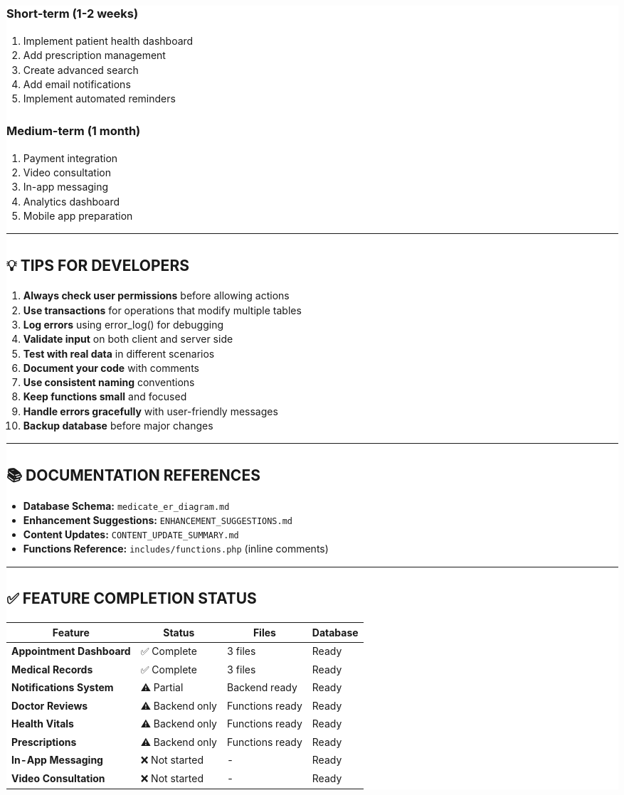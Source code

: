 ### **Short-term (1-2 weeks)**
1. Implement patient health dashboard
2. Add prescription management
3. Create advanced search
4. Add email notifications
5. Implement automated reminders

### **Medium-term (1 month)**
1. Payment integration
2. Video consultation
3. In-app messaging
4. Analytics dashboard
5. Mobile app preparation

---

## 💡 **TIPS FOR DEVELOPERS**

1. **Always check user permissions** before allowing actions
2. **Use transactions** for operations that modify multiple tables
3. **Log errors** using error_log() for debugging
4. **Validate input** on both client and server side
5. **Test with real data** in different scenarios
6. **Document your code** with comments
7. **Use consistent naming** conventions
8. **Keep functions small** and focused
9. **Handle errors gracefully** with user-friendly messages
10. **Backup database** before major changes

---

## 📚 **DOCUMENTATION REFERENCES**

- **Database Schema:** `medicate_er_diagram.md`
- **Enhancement Suggestions:** `ENHANCEMENT_SUGGESTIONS.md`
- **Content Updates:** `CONTENT_UPDATE_SUMMARY.md`
- **Functions Reference:** `includes/functions.php` (inline comments)

---

## ✅ **FEATURE COMPLETION STATUS**

| Feature | Status | Files | Database |
|---------|--------|-------|----------|
| **Appointment Dashboard** | ✅ Complete | 3 files | Ready |
| **Medical Records** | ✅ Complete | 3 files | Ready |
| **Notifications System** | ⚠️ Partial | Backend ready | Ready |
| **Doctor Reviews** | ⚠️ Backend only | Functions ready | Ready |
| **Health Vitals** | ⚠️ Backend only | Functions ready | Ready |
| **Prescriptions** | ⚠️ Backend only | Functions ready | Ready |
| **In-App Messaging** | ❌ Not started | - | Ready |
| **Video Consultation** | ❌ Not started | - | Ready |
